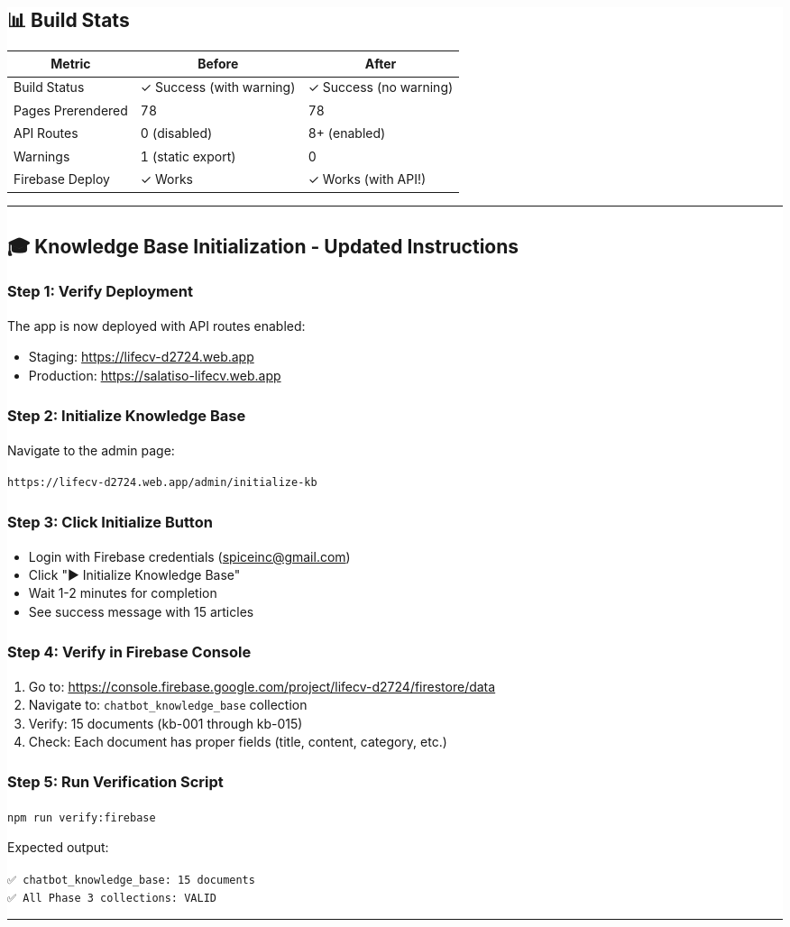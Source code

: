 
## 📊 Build Stats

| Metric | Before | After |
|--------|--------|-------|
| Build Status | ✓ Success (with warning) | ✓ Success (no warning) |
| Pages Prerendered | 78 | 78 |
| API Routes | 0 (disabled) | 8+ (enabled) |
| Warnings | 1 (static export) | 0 |
| Firebase Deploy | ✓ Works | ✓ Works (with API!) |

---

## 🎓 Knowledge Base Initialization - Updated Instructions

### Step 1: Verify Deployment
The app is now deployed with API routes enabled:
- Staging: https://lifecv-d2724.web.app
- Production: https://salatiso-lifecv.web.app

### Step 2: Initialize Knowledge Base
Navigate to the admin page:
```
https://lifecv-d2724.web.app/admin/initialize-kb
```

### Step 3: Click Initialize Button
- Login with Firebase credentials (spiceinc@gmail.com)
- Click "▶️ Initialize Knowledge Base"
- Wait 1-2 minutes for completion
- See success message with 15 articles

### Step 4: Verify in Firebase Console
1. Go to: https://console.firebase.google.com/project/lifecv-d2724/firestore/data
2. Navigate to: `chatbot_knowledge_base` collection
3. Verify: 15 documents (kb-001 through kb-015)
4. Check: Each document has proper fields (title, content, category, etc.)

### Step 5: Run Verification Script
```bash
npm run verify:firebase
```

Expected output:
```
✅ chatbot_knowledge_base: 15 documents
✅ All Phase 3 collections: VALID
```

---